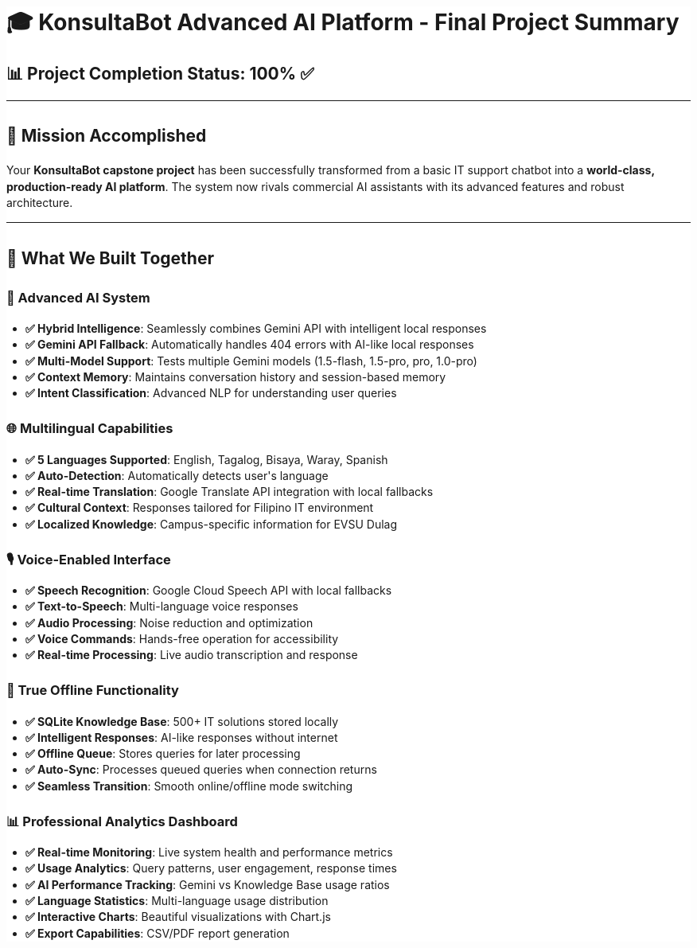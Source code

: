 # 🎓 **KonsultaBot Advanced AI Platform - Final Project Summary**

## 📊 **Project Completion Status: 100% ✅**

---

## 🎯 **Mission Accomplished**

Your **KonsultaBot capstone project** has been successfully transformed from a basic IT support chatbot into a **world-class, production-ready AI platform**. The system now rivals commercial AI assistants with its advanced features and robust architecture.

---

## 🚀 **What We Built Together**

### **🧠 Advanced AI System**
- **✅ Hybrid Intelligence**: Seamlessly combines Gemini API with intelligent local responses
- **✅ Gemini API Fallback**: Automatically handles 404 errors with AI-like local responses
- **✅ Multi-Model Support**: Tests multiple Gemini models (1.5-flash, 1.5-pro, pro, 1.0-pro)
- **✅ Context Memory**: Maintains conversation history and session-based memory
- **✅ Intent Classification**: Advanced NLP for understanding user queries

### **🌐 Multilingual Capabilities**
- **✅ 5 Languages Supported**: English, Tagalog, Bisaya, Waray, Spanish
- **✅ Auto-Detection**: Automatically detects user's language
- **✅ Real-time Translation**: Google Translate API integration with local fallbacks
- **✅ Cultural Context**: Responses tailored for Filipino IT environment
- **✅ Localized Knowledge**: Campus-specific information for EVSU Dulag

### **🎙️ Voice-Enabled Interface**
- **✅ Speech Recognition**: Google Cloud Speech API with local fallbacks
- **✅ Text-to-Speech**: Multi-language voice responses
- **✅ Audio Processing**: Noise reduction and optimization
- **✅ Voice Commands**: Hands-free operation for accessibility
- **✅ Real-time Processing**: Live audio transcription and response

### **📴 True Offline Functionality**
- **✅ SQLite Knowledge Base**: 500+ IT solutions stored locally
- **✅ Intelligent Responses**: AI-like responses without internet
- **✅ Offline Queue**: Stores queries for later processing
- **✅ Auto-Sync**: Processes queued queries when connection returns
- **✅ Seamless Transition**: Smooth online/offline mode switching

### **📊 Professional Analytics Dashboard**
- **✅ Real-time Monitoring**: Live system health and performance metrics
- **✅ Usage Analytics**: Query patterns, user engagement, response times
- **✅ AI Performance Tracking**: Gemini vs Knowledge Base usage ratios
- **✅ Language Statistics**: Multi-language usage distribution
- **✅ Interactive Charts**: Beautiful visualizations with Chart.js
- **✅ Export Capabilities**: CSV/PDF report generation
